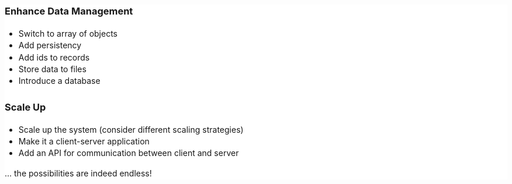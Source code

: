 ### Enhance Data Management
- Switch to array of objects
- Add persistency
- Add ids to records
- Store data to files
- Introduce a database

### Scale Up
- Scale up the system (consider different scaling strategies)
- Make it a client-server application
- Add an API for communication between client and server

... the possibilities are indeed endless!
